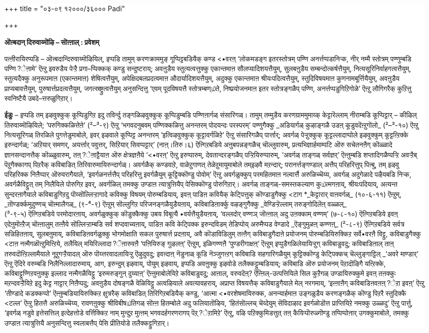 +++
title = "०३-०९ १२०००/३६००० Padi"

+++


**ऒऩ्बदान् दिरुवाय्मॊऴि – सॊऩ्ऩाल् : प्रवेशम्**

पऩ्ऩीरायिरप्पडि – ऒऩ्बदान्दिरुवाय्मॊऴियिल्, इप्पडि तामुम् करणक्राममुङ् गूप्पिट्टबडियैक् कण्ड \<•वरऩ् ‘लोकमडङ्ग इतरस्तोत्रम् पण्णि अनर्त्तप्पडानिऱ्क, नीर् नम्मै स्तोत्रम् पण्णुम्बडि पण्णि?ेऩामे’ ऎऩ्ऱु इवरुडैय पेऱ्ऱै प्रगा–प्पिक्कक् कण्डु सन्दुष्टराय्; अवऩुडैय स्तुत्यत्वत्तुक्कु एकान्तमाऩ सौलप्यादिशयत्तैयुम्, सुलबऩुडैय सम्बन्दोत्कर्षत्तैयुम्, नित्यसूरिनिर्वाहगत्वत्तैयुम्, स्तुत्यदैक्कु अनुरूपमाऩ (एकान्तमाऩ) शेषित्वत्तैयुम्, अपेक्षिदबलप्रदत्वमाऩ औदार्यादिशयत्तैयुम्, अदुक्कु एकान्तमाऩ श्रीयःपदित्वत्तैयुम्, स्तुदिविषयमाऩ कुणनामबूर्त्तियैयुम्, अवऩुडैय प्राप्यबावत्तैयुम्, पुरुषार्त्तप्रदत्वत्तैयुम्, जगत्स्रष्ट्रुत्वत्तैयुम् अनुसन्दित्तु ‘एवम् पूदविषयत्तै स्तोत्रम्बण्௰ते, निष्प्रयोजनमाऩ इतर स्तोत्रङ्गळैप् पण्णि, अनर्त्तप्पडुगिऱिगोळे’ ऎऩ्ऱु लौगिगरैक् कुऱित्तु स्वनिष्टैयै उबदे–त्तरुळुगिऱार्।

**ईडुः** – इप्पडि तम् इऴवुक्कुक् कूप्पिडुगिऱ इदु तविर्न्दु तङ्गळिऴवुक्कुक् कूप्पिडुम्बडि पण्णिऩार्गळ् संसारिगळ्। तामुम् तम्मुडैय करणग्राममुमाय्क् केट्टारॆल्लाम् नीराम्बडि कूप्पिट्टार् – कीऴिल् तिरुवाय्मॊऴियिले; ‘परुगिक्कळित्तेऩे’ (²–³-९) ऎऩ्ऱु ‘भगवदनुबवम् पण्णिक्कळित्तु अनन्तरम् पोदयन्दः परस्परम्’ पण्णुगैक्कु \_अडियार्गळ् कुऴाङ्गळै उडऩ् कूडुवदॆऩ्ऱुगॊलो\_ (²–³-१०) ऎऩ्ऱु नित्यसूरिगळ् तिरळिले पुगत्तेडुमाबोले, इवर् इऴवाले कूप्पिट्ट अनन्तरम् ‘इत्विऴवुक्कुक् कूट्टावर्गळिऱे’ ऎऩ्ऱु संसारिगळैप् पार्त्तार्; अवर्गळ् पेऱ्ऱुक्कुक् कूट्टल्लादाप्पोले इऴवुक्कुम् कूट्टऩ्ऱिक्के इरुन्दार्गळ्; ‘अऱियार् समणर्, अयर्त्तार् पवुत्तर्, सिऱियार् सिवप्पट्टार्’ (नाऩ्।तिरु।६) ऎऩ्गिऱबडिये अऩुबपन्नङ्गळैच् चॊल्लुवारुम्, प्रत्यभिज्ञार्हमाम्पटि ऒरु सचेतनऩैग् कॊळ्ळादे ज्ञानसन्दानत्तैक् कॊळ्ळुवारुम्, तऩ्?ेऩाट्टैयाऩ ऒरु क्षेत्रज्ञऩैये ‘\<•वरऩ्’ ऎऩ्ऱु इरुप्पारुम्, देवतान्दरङ्गळैप् पऱ्ऱियिरुप्पारुम्, ‘अवर्गळ् ताङ्गळ् सर्वज्ञर्’ ऎऩ्ऩुम्बडि शप्तादिगळैप्पऱ्ऱि अवऱ्ऱैब् पॆऱुगैक्कागप् पिऱरैक् कविबाडित् तिरिवारुमायिरुन्दार्गळ्। अवर्गळैक् कण्डवाऱे, वाळेऱुगाणत् तेळेऱुमायुमाबोले तम्इऴवै मऱन्दार्; परानर्त्तङ्गण्डाल् अत्तैप् परिहरित्तुप् पिऩ्बु, तम् इऴवु परिहरिक्क निऩैप्पार् ऒरुवरागैयाले, ‘इवर्गळनर्त्तत्तैप् परिहरित्तु इवर्गळैयुम् कूट्टिक्कॊण्डु पोवोम्’ ऎऩ्ऱु अवर्गळुक्कुप् परमहितमाऩ नल्वार्त्तै अरुळिच्चॆय्य, अवर्गळ् अदुगेळादे पऴैयबडि निऱ्क, अवर्गळैविट्टुत् तम् निलैयिले पोरुगिऱ इवर्, अवर्गळिल् तमक्कु उण्डाऩ त्यात्रुत्तियैप् पेसिक्कॊण्डु पोरुगिऱार्। अवर्गळ् ताङ्गळ्-समस्तकल्याण कु௰त्मगऩाय्, श्रीयःपदियाय्, अत्यन्त सुन्दरऩागैयाले कविबाडुगिऱदु पॊय्सॊल्लिऱ्ऱागादे कविक्कु विषयम् पोरुम्बडियाय्, इवऩ् पाडिऩ कवियैक् केट्पित्तुक् कॊण्डाडुगैक्कु \<टाग \*\_केट्टारार् वाऩवर्गळ्\_ (१०-६-११) ऎऩ्ऱुम्, \_तॊण्डर्क्कमुदुण्णच् चॊऩ्मालैगळ्\_ (९-⁴-९) ऎऩ्ऱुम् सॊल्लुगिऱ परिजनङ्गळैयुडैयऩाय्, कविबाडिऩार्क्कु वऴङ्गुगैक्कु \_वेण्डिऱ्ऱॆल्लाम् तरुङ्गोदिलॆऩ् वळ्ळल्\_  
(³-९-५) ऎऩ्गिऱबडिये परमोदारऩाय्, अवर्गळुक्कुक् कॊडुक्कैक्कु उबय विबूत्यै •वर्यत्तैयुडैयऩाय्, ‘वल्लदोर् वण्णञ् जॊऩ्ऩाल् अदु उऩक्काम् वण्णम्’ (७-८-१०) ऎऩ्गिऱबडिये इवऩ् एदेऩुमॊऩ्ऱैज् चॊऩ्ऩालुम् तऩ्ऩैये सॊल्लिऱ्ऱाम्बडि सर्व शप्दवाच्यऩाय्, पाडिऩ कवि केट्पिक्क इरुन्दविडम् तेडिप्पोय् अरुमैप्पड वेण्डादे \_ऎङ्गुमुळऩ् कण्णऩ्\_ (²-८-९) ऎऩ्गिऱबडिये सर्वत्र सन्निहितऩाय्, सुलबऩुमाय्, कविबाडिऩवर्गळुक्कु भोगमोक्षाति सकल पुरुषार्त्त प्रदऩाय्, अवै कॊडाविडिलुम् तऩ्ऩैग् कविबाडुगैदाऩे प्रयोजनम् पोरुम्बडियिरुक्किऱ सर्वे•वरऩै विट्टु, कविबाडुगैक्कु \<टाऩ नऩ्मैगळॊऩ्ऱुमिऩ्ऱिये, तलैयिल् मयिरिल्लादा?ॆऩारुवऩै ‘पऩियिरुङ् गुऴलऩ्’ ऎऩ्ऱुम्, इळिगण्णऩै ‘पुण्डरीगाक्षऩ्’ ऎऩ्ऱुम् इप्पुडैगळिलेयायिऱ्ऱुग् कविबाडुवदु; कविबाडिऩाल् ताऩ् तरुवदॊऩ्ऱिल्लामैयाले नूऱुगऱ्ऱैयादल् ऒरु पॊय्त्तरवादलायिऱ्ऱु ऎऴुदुवदु; इवऩ्दाऩ् नॆडुनाळ् कूडि नॆञ्जुगऩ्ऱग् कविबाडि सहगारिगळैयुम् कूट्टिक्कॊण्डु केट्पिक्कच् चॆल्लुङ्गाट्टिल् \_‘अवरे माण्डार्’ ऎऩ्ऱु ऎदिरे वरुम्बडि निलैनिल्लादारुमाय्, आग, इरुन्दुम् इऴवाय्, पोयुम् इऴवाय्, इप्पडि अवऩुक्कु इऴवोडे तलैक्कट्टुम्बडियाय्; कविबाडि ऒरु प्रयोजनम् पॆऱादॊऴिगै यऩ्ऱिक्के, कविबाट्टुण्गिऱवऩुक्कु इल्लाद नऩ्मैगळैयिट्टु ‘इरुमरुङ्गुन् दुय्याऩ्’ ऎऩ्ऩुमाबोलेयिऱे कविबाडुवदु; आऩाल्, वरुवदॆऩ्? ऎऩ्ऩिल्-उत्पत्तियिले सिल कुऱैगळ् उण्डायिरुक्कुमे इवऩ् तऩक्कुः मऱन्दवऱ्ऱैयिऱे इदु केट्ट नाट्टार् निऩैप्पदु; अवऩुडैय दोषङ्गळै वॆळियिट्टु अत्वऴियाले अवत्यावहराय्, अप्राप्त विषयत्तैक् कविबाडुगैयाले मेल् नरगमाय्, ‘इऩ्ऩाऩैग् कविबाडिऩवऩऩ्?ेऱा इवऩ्’ ऎऩ्ऱु ‘तीण्डादे कडक्कप्पो’ ऎऩ्ऩुम्बडियायिरुक्किऱ क्षुत्ररैक् कविबाडित् तिरिगिऱबडियैक् कण्डु, ‘आत्मा \<•वरशेषमायिरुक्क, अनन्यार्हमाऩ उङ्गळुडैय करणङ्गळैक् कॊण्डु पिऱरै स्तुदिक्कै \<टल्ल’ ऎऩ्ऱु हितत्तै अरुळिच्चॆय्य, रावणऩुक्कु श्रीविबीष௰तिगळ् सॊऩ्ऩ हितम्बोले अदु फलियातॊऴिय, ‘हितंसॊल्लच् चॆय्देयुम् सॆविदाऴाद इवर्गळोडॊत्त प्राप्तियिऱे नमक्कु उळ्ळदु’ ऎऩ्ऱु पार्त्तु, ‘इवर्गळ् नडुवे इत्तेसत्तिल् इत्देहत्तोडे वर्त्तिक्किऱ नाम् मुन्दुऱ मुऩ्ऩम् भगवदर्हगरणरागप् पॆऱ्?ेऱामिऱे’ ऎऩ्ऱु, वऴि पऱिक्कुमिडत्तुत् तऩ् कैयिऱ्पॊरुळ्गॊण्डु तप्पिप्पोऩार् उगक्कुमाबोले, तमक्कु उण्डाऩ त्यात्रुत्तियै अनुसन्दित्तु स्वलाबत्तैप् पेसि प्रीतियोडे तलैक्कट्टुगिऱार्।
